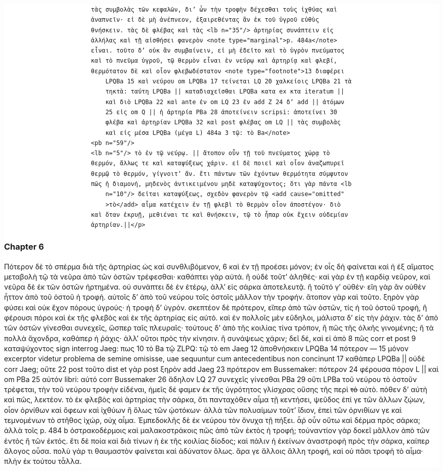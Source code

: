                             τὰς συμβολὰς τῶν κεφαλῶν, διʼ ὧν τὴν τροφὴν δέχεσθαι τοὺς ἰχθύας καὶ
                            ἀναπνεῖν· εἰ δὲ μὴ ἀνέπνεον, ἐξαιρεθέντας ἂν ἐκ τοῦ ὑγροῦ εὐθὺς
                            θνήσκειν. τὰς δὲ φλέβας καὶ τὰς <lb n="35"/> ἀρτηρίας συνάπτειν εἰς
                            ἀλλήλας καὶ τῇ αἰσθήσει φανερὸν <note type="marginal">p. 484a</note>
                            εἶναι. τοῦτο δʼ οὐκ ἂν συμβαίνειν, εἰ μὴ ἐδεῖτο καὶ τὸ ὑγρὸν πνεύματος
                            καὶ τὸ πνεῦμα ὑγροῦ, τῷ θερμὸν εἶναι ἐν νεύρῳ καὶ ἀρτηρίᾳ καὶ φλεβί,
                            θερμότατον δὲ καὶ οἷον φλεβωδέστατον <note type="footnote">13 διαφέρει
                                LPQBa 15 καὶ νεύρου om LPQBa 17 τείνεται LQ 20 χαλκείοις LPQBa 21 τὰ
                                τηκτὰ: ταύτη LPQBa || καταδιαχεῖσθαι LPQBa κατα ex κτα iteratum ||
                                καὶ διὸ LPQBa 22 καὶ ante ἐν om LQ 23 ἐν add Z 24 δʼ add || ἀτόμων
                                25 εἰς om Q || ἡ ἀρτηρία PBa 28 ἀποτείνειν scripsi: ἀποτείνει 30
                                φλέβα καὶ ἀρτηρίαν LPQBa 32 καὶ post φλέβας om LQ || τὰς συμβολὰς
                                καὶ εἰς μέσα LPQBa (μέγα L) 484a 3 τῷ: τὸ Ba</note>
                            <pb n="59"/>
                            <lb n="5"/> τὸ ἐν τῷ νεύρῳ. || ἄτοπον οὖν τῇ τοῦ πνεύματος χώρᾳ τὸ
                            θερμόν, ἄλλως τε καὶ καταψύξεως χάριν. εἰ δὲ ποιεῖ καὶ οἷον ἀναζωπυρεῖ
                            θερμῷ τὸ θερμόν, γίγνοιτʼ ἄν. ἔτι πάντων τῶν ἐχόντων θερμότητα σύμφυτον
                            πῶς ἡ διαμονή, μηδενὸς ἀντικειμένου μηδὲ καταψύχοντος; ὅτι γὰρ πάντα <lb
                                n="10"/> δεῖται καταψύξεως, σχεδὸν φανερὸν τῷ <add cause="omitted"
                                >τὸ</add> αἷμα κατέχειν ἐν τῇ φλεβὶ τὸ θερμὸν οἷον ἀποστέγον· διὸ
                            καὶ ὅταν ἐκρυῇ, μεθιέναι τε καὶ θνήσκειν, τῷ τὸ ἧπαρ οὐκ ἔχειν οὐδεμίαν
                            ἀρτηρίαν.||</p>


### Chapter 6

<p>Πότερον δὲ τὸ σπέρμα διὰ τῆς ἀρτηρίας ὡς καὶ συνθλιβόμενον, 6 <lb n="15"
                            /> καὶ ἐν τῇ προέσει μόνον; ἐν οἷς δὴ φαίνεται καὶ ἡ ἐξ αἵματος μεταβολὴ
                            τῷ τὰ νεῦρα ἀπὸ τῶν ὀστῶν τρέφεσθαι· καθάπτει γὰρ αὐτά. ἢ οὐδὲ τοῦτʼ
                            ἀληθές· καὶ γὰρ ἐν τῇ καρδίᾳ νεῦρον, καὶ νεῦρα δὲ ἐκ τῶν ὀστῶν ἠρτημένα.
                            οὐ συνάπτει δὲ ἐν ἑτέρῳ, ἀλλʼ εἰς σάρκα ἀποτελευτᾷ. <lb n="20"/> ἢ τοῦτό
                            γʼ οὐθέν· εἴη γὰρ ἂν οὐθὲν ἧττον ἀπὸ τοῦ ὀστοῦ ἡ τροφή. αὐτοῖς δʼ ἀπὸ
                            τοῦ νεύρου τοῖς ὀστοῖς μᾶλλον τὴν τροφήν. ἄτοπον γὰρ καὶ τοῦτο. ξηρὸν
                                <add cause="omitted">γὰρ</add> φύσει καὶ οὐκ ἔχον πόρους ὑγρούς· ἡ
                            τροφὴ δʼ ὑγρόν. σκεπτέον δὲ πρότερον, εἴπερ ἀπὸ τῶν ὀστῶν, τίς ἡ τοῦ
                            ὀστοῦ τροφή, ἢ φέρουσι πόροι καὶ <lb n="25"/> ἐκ τῆς φλεβὸς καὶ ἐκ τῆς
                            ἀρτηρίας εἰς αὐτό. καὶ ἐν πολλοῖς μὲν εὔδηλοι, μάλιστα δʼ εἰς τὴν ῥάχιν.
                            τὰς δʼ ἀπὸ τῶν ὀστῶν γίνεσθαι συνεχεῖς, ὥσπερ ταῖς πλευραῖς· τούτους δʼ
                            ἀπὸ τῆς κοιλίας τίνα τρόπον, ἢ πῶς τῆς ὁλκῆς γινομένης; ἢ τὰ πολλὰ
                            ἄχονδρα, καθάπερ ἡ ῥάχις· ἀλλʼ οὔτοι <lb n="30"/> πρὸς τὴν κίνησιν. ἢ
                            συνάψεως χάριν; δεῖ δέ, καὶ εἰ ἀπὸ <note type="footnote">8 πῶς corr et
                                post 9 καταψύχοντος sign interrog Jaeg: πως 10 τὸ Ba τῷ ΖLPQ: τῷ τὸ
                                em Jaeg 12 ἀποθνήσκειν LPQBa 14 πότερον — 15 μόνον excerptor videtur
                                problema de semine omisisse, uae sequuntur cum antecedentibus non
                                concinunt 17 καθάπερ LPQBa || οὐδὲ corr Jaeg; οὔτε 22 post τοῦτο
                                dist et γὰρ post ξηρὸν add Jaeg 23 πρότερον em Bussemaker: πότερον
                                24 φέρουσα πόρον L || καὶ om PBa 25 αὐτόν libri: αὐτό corr
                                Bussemaker 26 ἄδηλον LQ 27 συνεχεῖς γίνεσθαι PBa 29 οὔτι LPBa</note>
                            <pb n="60"/> τοῦ νεύρου τὸ ὀστοῦν τρέφεται, τὴν τοῦ νεύρου τροφὴν
                            εἰδέναι, ἡμεῖς δέ φαμεν ἐκ τῆς ὑγρότητος γλίσχρας οὔσης τῆς περὶ
                                <del>τὸ</del> αὐτὸ. πόθεν δʼ αὐτὴ καὶ πῶς, λεκτέον. τὸ ἐκ φλεβὸς καὶ
                            ἀρτηρίας τὴν σάρκα, ὅτι πανταχόθεν αἷμα τῇ κεντήσει, ψεῦδος ἐπί γε τῶν
                            ἄλλων ζῴων, οἷον ὀρνίθων καὶ <lb n="35"/> ὄφεων καὶ ἰχθύων ἢ ὅλως τῶν
                            ᾠοτόκων· ἀλλὰ τῶν πολυαίμων τοῦτʼ ἴδιον, ἐπεὶ τῶν ὀρνιθίων γε καὶ
                            τεμνομένων τὸ στῆθος ἰχώρ, οὐχ αἷμα. Ἐμπεδοκλῆς δὲ ἐκ νεύρου τὸν ὄνυχα
                            τῇ πήξει. ἆῤ οὖν οὕτω καὶ δέρμα πρὸς σάρκα; ἀλλὰ τοῖς <note
                                type="marginal">p. 484 b</note> ὀστρακοδέρμοις καὶ μαλακοστράκοις
                            πῶς ἀπὸ τῶν ἐκτὸς ἡ τροφή; τοὐναντίον γὰρ δοκεῖ μᾶλλον ἀπὸ τῶν ἐντὸς ἢ
                            τῶν ἐκτός. ἔτι δὲ ποία καὶ διὰ τίνων ἡ ἐκ τῆς κοιλίας δίοδος; καὶ πάλιν
                            ἡ ἐκείνων ἀναστροφὴ πρὸς τὴν σάρκα, καίπερ <lb n="5"/> ἄλογος οὖσα. πολὺ
                            γάρ τι θαυμαστὸν φαίνεται καὶ ἀδύνατον ὅλως. ἄρα γε ἄλλοις ἄλλη τροφή,
                            καὶ οὐ πᾶσι τροφὴ τὸ αἷμα· πλὴν ἐκ τούτου τἆλλα.</p>
